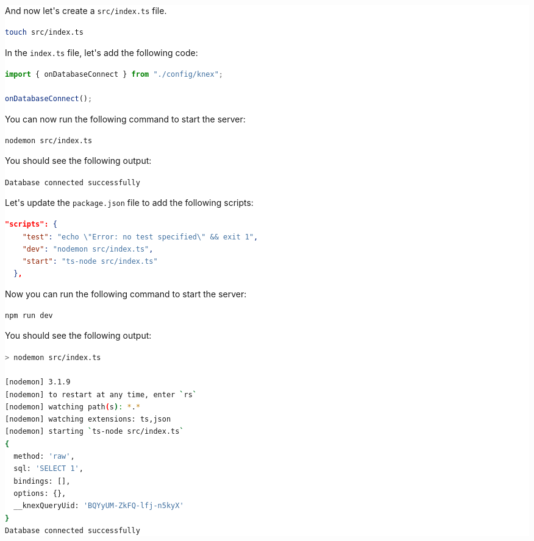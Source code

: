 And now let's create a `src/index.ts` file.

```bash
touch src/index.ts
```

In the `index.ts` file, let's add the following code:

```ts
import { onDatabaseConnect } from "./config/knex";

onDatabaseConnect();
```

You can now run the following command to start the server:

```bash
nodemon src/index.ts
```

You should see the following output:

```bash
Database connected successfully
```

Let's update the `package.json` file to add the following scripts:

```json
"scripts": {
    "test": "echo \"Error: no test specified\" && exit 1",
    "dev": "nodemon src/index.ts",
    "start": "ts-node src/index.ts"
  },
```

Now you can run the following command to start the server:

```bash
npm run dev
```

You should see the following output:

```bash
> nodemon src/index.ts

[nodemon] 3.1.9
[nodemon] to restart at any time, enter `rs`
[nodemon] watching path(s): *.*
[nodemon] watching extensions: ts,json
[nodemon] starting `ts-node src/index.ts`
{
  method: 'raw',
  sql: 'SELECT 1',
  bindings: [],
  options: {},
  __knexQueryUid: 'BQYyUM-ZkFQ-lfj-n5kyX'
}
Database connected successfully
```
